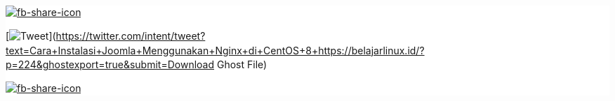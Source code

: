 [![fb-share-icon](/wp-content/plugins/ultimate-social-media-icons/images/visit_icons/fbshare_bck.png "Facebook Share")](https://www.facebook.com/sharer/sharer.php?u=https%3A%2F%2Fbelajarlinux.id%2F%3Fp%3D224%26ghostexport%3Dtrue%26submit%3DDownload+Ghost+File)

[![Tweet](/wp-content/plugins/ultimate-social-media-icons/images/visit_icons/en_US_Tweet.svg "Tweet")](https://twitter.com/intent/tweet?text=Cara+Instalasi+Joomla+Menggunakan+Nginx+di+CentOS+8+https://belajarlinux.id/?p=224&ghostexport=true&submit=Download Ghost File)

[![fb-share-icon](/wp-content/plugins/ultimate-social-media-icons/images/share_icons/Pinterest_Save/en_US_save.svg "Pin Share")](#)

